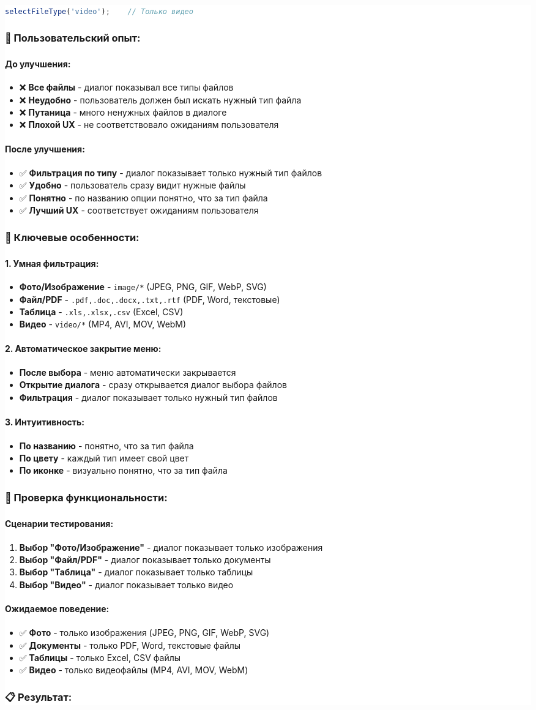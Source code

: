 ```javascript
selectFileType('video');    // Только видео
```

### **🎨 Пользовательский опыт:**

#### **До улучшения:**
- ❌ **Все файлы** - диалог показывал все типы файлов
- ❌ **Неудобно** - пользователь должен был искать нужный тип файла
- ❌ **Путаница** - много ненужных файлов в диалоге
- ❌ **Плохой UX** - не соответствовало ожиданиям пользователя

#### **После улучшения:**
- ✅ **Фильтрация по типу** - диалог показывает только нужный тип файлов
- ✅ **Удобно** - пользователь сразу видит нужные файлы
- ✅ **Понятно** - по названию опции понятно, что за тип файла
- ✅ **Лучший UX** - соответствует ожиданиям пользователя

### **🔧 Ключевые особенности:**

#### **1. Умная фильтрация:**
- **Фото/Изображение** - `image/*` (JPEG, PNG, GIF, WebP, SVG)
- **Файл/PDF** - `.pdf,.doc,.docx,.txt,.rtf` (PDF, Word, текстовые)
- **Таблица** - `.xls,.xlsx,.csv` (Excel, CSV)
- **Видео** - `video/*` (MP4, AVI, MOV, WebM)

#### **2. Автоматическое закрытие меню:**
- **После выбора** - меню автоматически закрывается
- **Открытие диалога** - сразу открывается диалог выбора файлов
- **Фильтрация** - диалог показывает только нужный тип файлов

#### **3. Интуитивность:**
- **По названию** - понятно, что за тип файла
- **По цвету** - каждый тип имеет свой цвет
- **По иконке** - визуально понятно, что за тип файла

### **🔧 Проверка функциональности:**

#### **Сценарии тестирования:**
1. **Выбор "Фото/Изображение"** - диалог показывает только изображения
2. **Выбор "Файл/PDF"** - диалог показывает только документы
3. **Выбор "Таблица"** - диалог показывает только таблицы
4. **Выбор "Видео"** - диалог показывает только видео

#### **Ожидаемое поведение:**
- ✅ **Фото** - только изображения (JPEG, PNG, GIF, WebP, SVG)
- ✅ **Документы** - только PDF, Word, текстовые файлы
- ✅ **Таблицы** - только Excel, CSV файлы
- ✅ **Видео** - только видеофайлы (MP4, AVI, MOV, WebM)

### **📋 Результат:**
